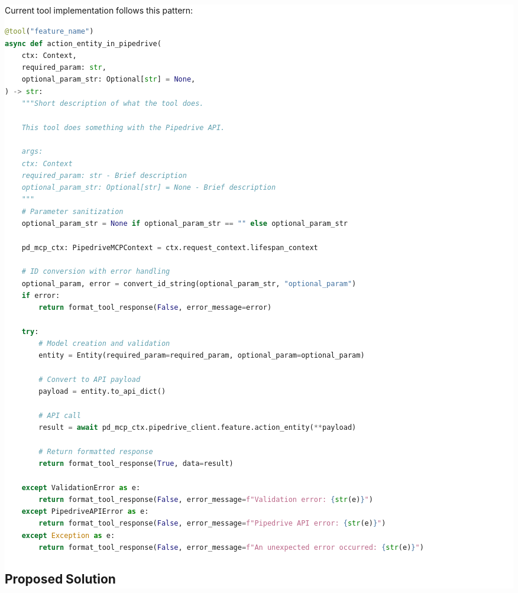   Current tool implementation follows this pattern:

  ```python
  @tool("feature_name")
  async def action_entity_in_pipedrive(
      ctx: Context,
      required_param: str,
      optional_param_str: Optional[str] = None,
  ) -> str:
      """Short description of what the tool does.

      This tool does something with the Pipedrive API.

      args:
      ctx: Context
      required_param: str - Brief description
      optional_param_str: Optional[str] = None - Brief description
      """
      # Parameter sanitization
      optional_param_str = None if optional_param_str == "" else optional_param_str
      
      pd_mcp_ctx: PipedriveMCPContext = ctx.request_context.lifespan_context
      
      # ID conversion with error handling
      optional_param, error = convert_id_string(optional_param_str, "optional_param")
      if error:
          return format_tool_response(False, error_message=error)
      
      try:
          # Model creation and validation
          entity = Entity(required_param=required_param, optional_param=optional_param)
          
          # Convert to API payload
          payload = entity.to_api_dict()
          
          # API call
          result = await pd_mcp_ctx.pipedrive_client.feature.action_entity(**payload)
          
          # Return formatted response
          return format_tool_response(True, data=result)
          
      except ValidationError as e:
          return format_tool_response(False, error_message=f"Validation error: {str(e)}")
      except PipedriveAPIError as e:
          return format_tool_response(False, error_message=f"Pipedrive API error: {str(e)}")
      except Exception as e:
          return format_tool_response(False, error_message=f"An unexpected error occurred: {str(e)}")
  ```

  ## Proposed Solution
